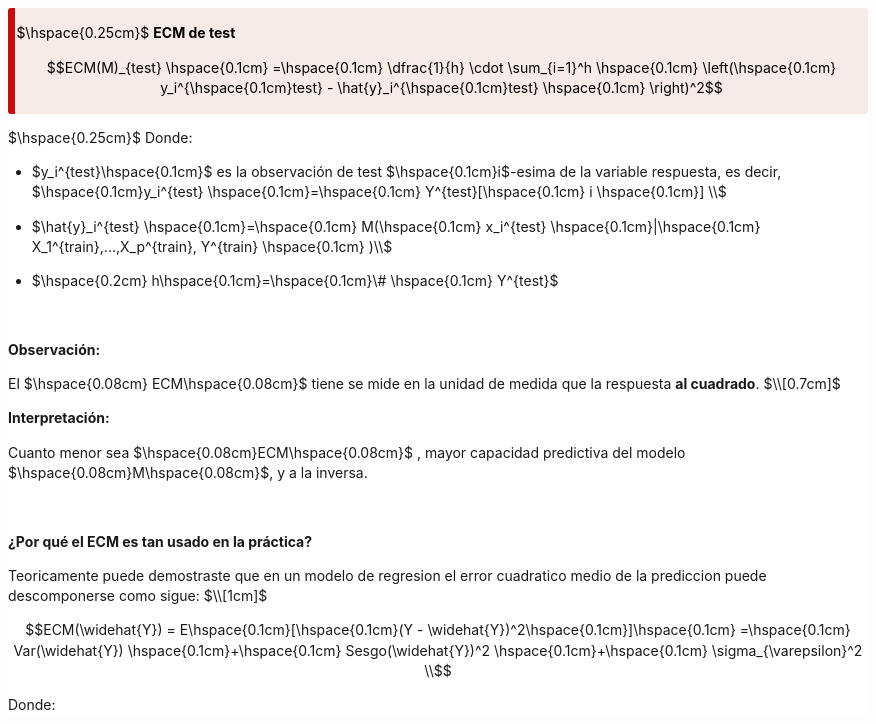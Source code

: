 <div class="warning" style='background-color:#F7EBE8; color: #030000; border-left: solid #CA0B0B 7px; border-radius: 3px; size:1px ; padding:0.1em;'>
<span>
 
<p style='margin-left:1em;'>


$\hspace{0.25cm}$ **ECM de test**

$$ECM(M)_{test} \hspace{0.1cm} =\hspace{0.1cm} \dfrac{1}{h} \cdot \sum_{i=1}^h \hspace{0.1cm} \left(\hspace{0.1cm} y_i^{\hspace{0.1cm}test} - \hat{y}_i^{\hspace{0.1cm}test} \hspace{0.1cm} \right)^2$$

</p>
 
</p></span>
</div>

$\hspace{0.25cm}$ Donde:

- $y_i^{test}\hspace{0.1cm}$ es la observación de test $\hspace{0.1cm}i$-esima de la variable respuesta, es decir,   $\hspace{0.1cm}y_i^{test} \hspace{0.1cm}=\hspace{0.1cm} Y^{test}[\hspace{0.1cm} i \hspace{0.1cm}] \\$

- $\hat{y}_i^{test} \hspace{0.1cm}=\hspace{0.1cm} M(\hspace{0.1cm} x_i^{test} \hspace{0.1cm}|\hspace{0.1cm} X_1^{train},...,X_p^{train}, Y^{train} \hspace{0.1cm} )\\$

- $\hspace{0.2cm} h\hspace{0.1cm}=\hspace{0.1cm}\# \hspace{0.1cm} Y^{test}$




<br>







**Observación:**

El $\hspace{0.08cm} ECM\hspace{0.08cm}$ tiene se mide en la unidad de medida que la respuesta **al cuadrado**. $\\[0.7cm]$



**Interpretación:**

Cuanto menor sea $\hspace{0.08cm}ECM\hspace{0.08cm}$ , mayor capacidad predictiva del modelo $\hspace{0.08cm}M\hspace{0.08cm}$, y a la inversa. 

<br>

**¿Por qué el ECM es tan usado en la práctica?**

Teoricamente puede demostraste que en un modelo de regresion   el error cuadratico medio de la prediccion puede descomponerse como sigue: $\\[1cm]$

$$ECM(\widehat{Y}) = E\hspace{0.1cm}[\hspace{0.1cm}(Y - \widehat{Y})^2\hspace{0.1cm}]\hspace{0.1cm} =\hspace{0.1cm} Var(\widehat{Y}) \hspace{0.1cm}+\hspace{0.1cm} Sesgo(\widehat{Y})^2 \hspace{0.1cm}+\hspace{0.1cm} \sigma_{\varepsilon}^2 \\$$



Donde:
